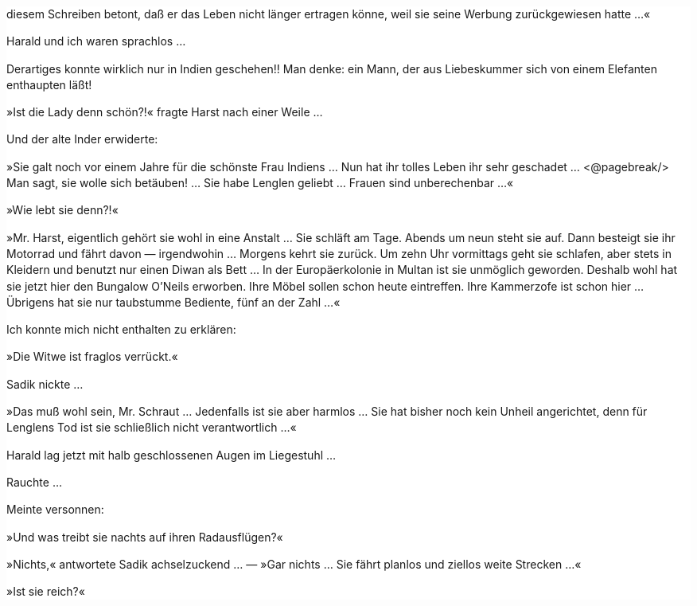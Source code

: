 diesem Schreiben betont, daß er das Leben nicht länger ertragen
könne, weil sie seine Werbung zurückgewiesen
hatte …«

Harald und ich waren sprachlos …

Derartiges konnte wirklich nur in Indien geschehen!!
Man denke: ein Mann, der aus Liebeskummer sich von
einem Elefanten enthaupten läßt!

»Ist die Lady denn schön?!« fragte Harst nach einer
Weile …

Und der alte Inder erwiderte:

»Sie galt noch vor einem Jahre für die schönste Frau
Indiens … Nun hat ihr tolles Leben ihr sehr geschadet …
<@pagebreak/>
Man sagt, sie wolle sich betäuben! … Sie habe Lenglen
geliebt … Frauen sind unberechenbar …«

»Wie lebt sie denn?!«

»Mr. Harst, eigentlich gehört sie wohl in eine Anstalt …
Sie schläft am Tage. Abends um neun steht sie auf. Dann
besteigt sie ihr Motorrad und fährt davon — irgendwohin …
Morgens kehrt sie zurück. Um zehn Uhr vormittags geht
sie schlafen, aber stets in Kleidern und benutzt nur einen
Diwan als Bett … In der Europäerkolonie in Multan
ist sie unmöglich geworden. Deshalb wohl hat sie jetzt hier
den Bungalow O’Neils erworben. Ihre Möbel sollen
schon heute eintreffen. Ihre Kammerzofe ist schon hier …
Übrigens hat sie nur taubstumme Bediente, fünf an der
Zahl …«

Ich konnte mich nicht enthalten zu erklären:

»Die Witwe ist fraglos verrückt.«

Sadik nickte …

»Das muß wohl sein, Mr. Schraut … Jedenfalls
ist sie aber harmlos … Sie hat bisher noch kein Unheil
angerichtet, denn für Lenglens Tod ist sie schließlich nicht
verantwortlich …«

Harald lag jetzt mit halb geschlossenen Augen im Liegestuhl
…

Rauchte …

Meinte versonnen:

»Und was treibt sie nachts auf ihren Radausflügen?«

»Nichts,« antwortete Sadik achselzuckend … — »Gar
nichts … Sie fährt planlos und ziellos weite Strecken …«

»Ist sie reich?«
